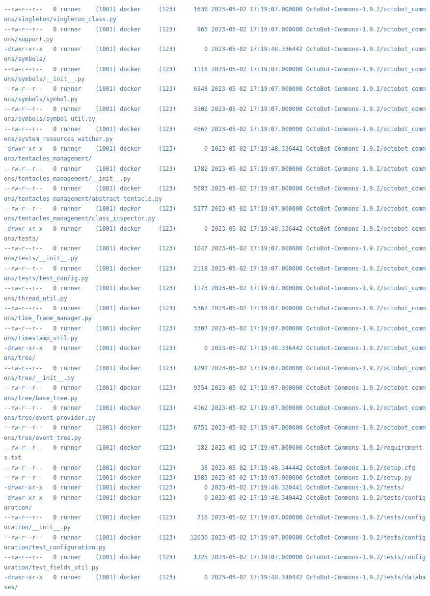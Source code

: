 ```diff
--rw-r--r--   0 runner    (1001) docker     (123)     1636 2023-05-02 17:19:07.000000 OctoBot-Commons-1.9.2/octobot_commons/singleton/singleton_class.py
--rw-r--r--   0 runner    (1001) docker     (123)      965 2023-05-02 17:19:07.000000 OctoBot-Commons-1.9.2/octobot_commons/support.py
-drwxr-xr-x   0 runner    (1001) docker     (123)        0 2023-05-02 17:19:48.336442 OctoBot-Commons-1.9.2/octobot_commons/symbols/
--rw-r--r--   0 runner    (1001) docker     (123)     1116 2023-05-02 17:19:07.000000 OctoBot-Commons-1.9.2/octobot_commons/symbols/__init__.py
--rw-r--r--   0 runner    (1001) docker     (123)     6948 2023-05-02 17:19:07.000000 OctoBot-Commons-1.9.2/octobot_commons/symbols/symbol.py
--rw-r--r--   0 runner    (1001) docker     (123)     3502 2023-05-02 17:19:07.000000 OctoBot-Commons-1.9.2/octobot_commons/symbols/symbol_util.py
--rw-r--r--   0 runner    (1001) docker     (123)     4667 2023-05-02 17:19:07.000000 OctoBot-Commons-1.9.2/octobot_commons/system_resources_watcher.py
-drwxr-xr-x   0 runner    (1001) docker     (123)        0 2023-05-02 17:19:48.336442 OctoBot-Commons-1.9.2/octobot_commons/tentacles_management/
--rw-r--r--   0 runner    (1001) docker     (123)     1782 2023-05-02 17:19:07.000000 OctoBot-Commons-1.9.2/octobot_commons/tentacles_management/__init__.py
--rw-r--r--   0 runner    (1001) docker     (123)     5683 2023-05-02 17:19:07.000000 OctoBot-Commons-1.9.2/octobot_commons/tentacles_management/abstract_tentacle.py
--rw-r--r--   0 runner    (1001) docker     (123)     5277 2023-05-02 17:19:07.000000 OctoBot-Commons-1.9.2/octobot_commons/tentacles_management/class_inspector.py
-drwxr-xr-x   0 runner    (1001) docker     (123)        0 2023-05-02 17:19:48.336442 OctoBot-Commons-1.9.2/octobot_commons/tests/
--rw-r--r--   0 runner    (1001) docker     (123)     1047 2023-05-02 17:19:07.000000 OctoBot-Commons-1.9.2/octobot_commons/tests/__init__.py
--rw-r--r--   0 runner    (1001) docker     (123)     2118 2023-05-02 17:19:07.000000 OctoBot-Commons-1.9.2/octobot_commons/tests/test_config.py
--rw-r--r--   0 runner    (1001) docker     (123)     1173 2023-05-02 17:19:07.000000 OctoBot-Commons-1.9.2/octobot_commons/thread_util.py
--rw-r--r--   0 runner    (1001) docker     (123)     5367 2023-05-02 17:19:07.000000 OctoBot-Commons-1.9.2/octobot_commons/time_frame_manager.py
--rw-r--r--   0 runner    (1001) docker     (123)     3307 2023-05-02 17:19:07.000000 OctoBot-Commons-1.9.2/octobot_commons/timestamp_util.py
-drwxr-xr-x   0 runner    (1001) docker     (123)        0 2023-05-02 17:19:48.336442 OctoBot-Commons-1.9.2/octobot_commons/tree/
--rw-r--r--   0 runner    (1001) docker     (123)     1292 2023-05-02 17:19:07.000000 OctoBot-Commons-1.9.2/octobot_commons/tree/__init__.py
--rw-r--r--   0 runner    (1001) docker     (123)     9354 2023-05-02 17:19:07.000000 OctoBot-Commons-1.9.2/octobot_commons/tree/base_tree.py
--rw-r--r--   0 runner    (1001) docker     (123)     4162 2023-05-02 17:19:07.000000 OctoBot-Commons-1.9.2/octobot_commons/tree/event_provider.py
--rw-r--r--   0 runner    (1001) docker     (123)     6751 2023-05-02 17:19:07.000000 OctoBot-Commons-1.9.2/octobot_commons/tree/event_tree.py
--rw-r--r--   0 runner    (1001) docker     (123)      182 2023-05-02 17:19:07.000000 OctoBot-Commons-1.9.2/requirements.txt
--rw-r--r--   0 runner    (1001) docker     (123)       38 2023-05-02 17:19:48.344442 OctoBot-Commons-1.9.2/setup.cfg
--rw-r--r--   0 runner    (1001) docker     (123)     1985 2023-05-02 17:19:07.000000 OctoBot-Commons-1.9.2/setup.py
-drwxr-xr-x   0 runner    (1001) docker     (123)        0 2023-05-02 17:19:48.320441 OctoBot-Commons-1.9.2/tests/
-drwxr-xr-x   0 runner    (1001) docker     (123)        0 2023-05-02 17:19:48.340442 OctoBot-Commons-1.9.2/tests/configuration/
--rw-r--r--   0 runner    (1001) docker     (123)      716 2023-05-02 17:19:07.000000 OctoBot-Commons-1.9.2/tests/configuration/__init__.py
--rw-r--r--   0 runner    (1001) docker     (123)    12030 2023-05-02 17:19:07.000000 OctoBot-Commons-1.9.2/tests/configuration/test_configuration.py
--rw-r--r--   0 runner    (1001) docker     (123)     1225 2023-05-02 17:19:07.000000 OctoBot-Commons-1.9.2/tests/configuration/test_fields_util.py
-drwxr-xr-x   0 runner    (1001) docker     (123)        0 2023-05-02 17:19:48.340442 OctoBot-Commons-1.9.2/tests/databases/
```